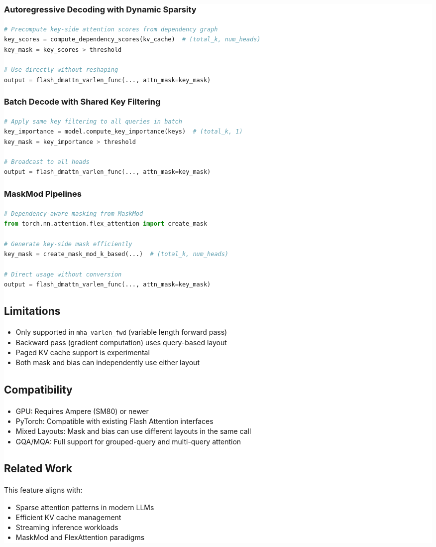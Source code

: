### Autoregressive Decoding with Dynamic Sparsity
```python
# Precompute key-side attention scores from dependency graph
key_scores = compute_dependency_scores(kv_cache)  # (total_k, num_heads)
key_mask = key_scores > threshold

# Use directly without reshaping
output = flash_dmattn_varlen_func(..., attn_mask=key_mask)
```

### Batch Decode with Shared Key Filtering
```python
# Apply same key filtering to all queries in batch
key_importance = model.compute_key_importance(keys)  # (total_k, 1)
key_mask = key_importance > threshold

# Broadcast to all heads
output = flash_dmattn_varlen_func(..., attn_mask=key_mask)
```

### MaskMod Pipelines
```python
# Dependency-aware masking from MaskMod
from torch.nn.attention.flex_attention import create_mask

# Generate key-side mask efficiently
key_mask = create_mask_mod_k_based(...)  # (total_k, num_heads)

# Direct usage without conversion
output = flash_dmattn_varlen_func(..., attn_mask=key_mask)
```

## Limitations

- Only supported in `mha_varlen_fwd` (variable length forward pass)
- Backward pass (gradient computation) uses query-based layout
- Paged KV cache support is experimental
- Both mask and bias can independently use either layout

## Compatibility

- GPU: Requires Ampere (SM80) or newer
- PyTorch: Compatible with existing Flash Attention interfaces
- Mixed Layouts: Mask and bias can use different layouts in the same call
- GQA/MQA: Full support for grouped-query and multi-query attention

## Related Work

This feature aligns with:
- Sparse attention patterns in modern LLMs
- Efficient KV cache management
- Streaming inference workloads
- MaskMod and FlexAttention paradigms
